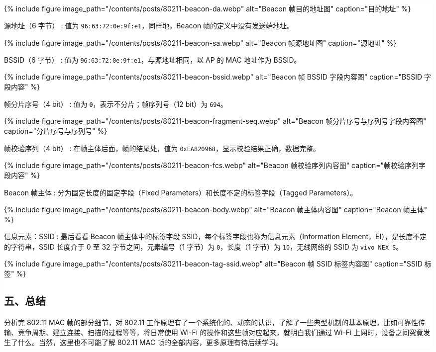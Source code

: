 {% include figure image_path="/contents/posts/80211-beacon-da.webp" alt="Beacon 帧目的地址图" caption="目的地址" %}

源地址（6 字节）
: 值为 ```96:63:72:0e:9f:e1```，同样地，Beacon 帧的定义中没有发送端地址。

{% include figure image_path="/contents/posts/80211-beacon-sa.webp" alt="Beacon 帧源地址图" caption="源地址" %}

BSSID（6 字节）
: 值为 ```96:63:72:0e:9f:e1```，与源地址相同，以 AP 的 MAC 地址作为 BSSID。

{% include figure image_path="/contents/posts/80211-beacon-bssid.webp" alt="Beacon 帧 BSSID 字段内容图" caption="BSSID 字段内容" %}

帧分片序号（4 bit）
: 值为 ```0```，表示不分片；帧序列号（12 bit）为 ```694```。

{% include figure image_path="/contents/posts/80211-beacon-fragment-seq.webp" alt="Beacon 帧分片序号与序列号字段内容图" caption="分片序号与序列号" %}

帧校验序列（4 bit）
: 在帧主体后面，帧的结尾处，值为 ```0xEA820968```，显示校验结果正确，数据完整。

{% include figure image_path="/contents/posts/80211-beacon-fcs.webp" alt="Beacon 帧校验序列内容图" caption="帧校验序列字段内容" %}

Beacon 帧主体
: 分为固定长度的固定字段（Fixed Parameters）和长度不定的标签字段（Tagged Parameters）。

{% include figure image_path="/contents/posts/80211-beacon-body.webp" alt="Beacon 帧主体内容图" caption="Beacon 帧主体" %}

信息元素：SSID
: 最后看看 Beacon 帧主体中的标签字段 SSID，每个标签字段也称为信息元素（Information Element，EI），是长度不定的字符串，SSID 长度介于 0 至 32 字节之间，元素编号（1 字节）为 ```0```，长度（1 字节）为 ```10```，无线网络的 SSID 为 ```vivo NEX S```。

{% include figure image_path="/contents/posts/80211-beacon-tag-ssid.webp" alt="Beacon 帧 SSID 标签内容图" caption="SSID 标签" %}

## 五、总结

分析完 802.11 MAC 帧的部分细节，对 802.11 工作原理有了一个系统化的、动态的认识，了解了一些典型机制的基本原理，比如可靠性传输、竞争周期、建立连接、扫描的过程等等，将日常使用 Wi-Fi 的操作和这些帧对应起来，就明白我们通过 Wi-Fi 上网时，设备之间究竟发生了什么。当然，这里也不可能了解 802.11 MAC 帧的全部内容，更多原理有待后续学习。

[^1]: Gast, M. S. 802.11® 无线网络权威指南[M]. 第 2 版. O'Reilly Taiwan 公司. 南京 - 东南大学出版社, 2007.12: 57-66,88-105
